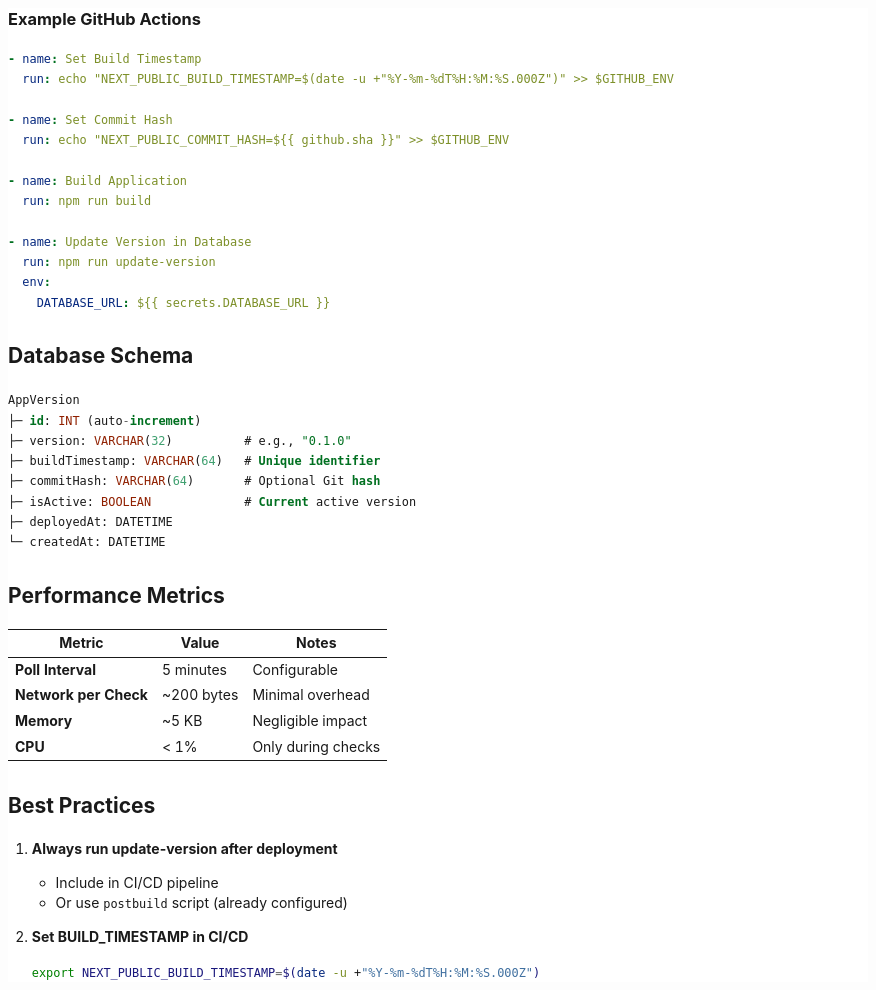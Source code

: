 ### Example GitHub Actions

```yaml
- name: Set Build Timestamp
  run: echo "NEXT_PUBLIC_BUILD_TIMESTAMP=$(date -u +"%Y-%m-%dT%H:%M:%S.000Z")" >> $GITHUB_ENV

- name: Set Commit Hash
  run: echo "NEXT_PUBLIC_COMMIT_HASH=${{ github.sha }}" >> $GITHUB_ENV

- name: Build Application
  run: npm run build

- name: Update Version in Database
  run: npm run update-version
  env:
    DATABASE_URL: ${{ secrets.DATABASE_URL }}
```

## Database Schema

```sql
AppVersion
├─ id: INT (auto-increment)
├─ version: VARCHAR(32)          # e.g., "0.1.0"
├─ buildTimestamp: VARCHAR(64)   # Unique identifier
├─ commitHash: VARCHAR(64)       # Optional Git hash
├─ isActive: BOOLEAN             # Current active version
├─ deployedAt: DATETIME
└─ createdAt: DATETIME
```

## Performance Metrics

| Metric                | Value      | Notes              |
| --------------------- | ---------- | ------------------ |
| **Poll Interval**     | 5 minutes  | Configurable       |
| **Network per Check** | ~200 bytes | Minimal overhead   |
| **Memory**            | ~5 KB      | Negligible impact  |
| **CPU**               | < 1%       | Only during checks |

## Best Practices

1. **Always run update-version after deployment**

   - Include in CI/CD pipeline
   - Or use `postbuild` script (already configured)

2. **Set BUILD_TIMESTAMP in CI/CD**

   ```bash
   export NEXT_PUBLIC_BUILD_TIMESTAMP=$(date -u +"%Y-%m-%dT%H:%M:%S.000Z")
   ```
